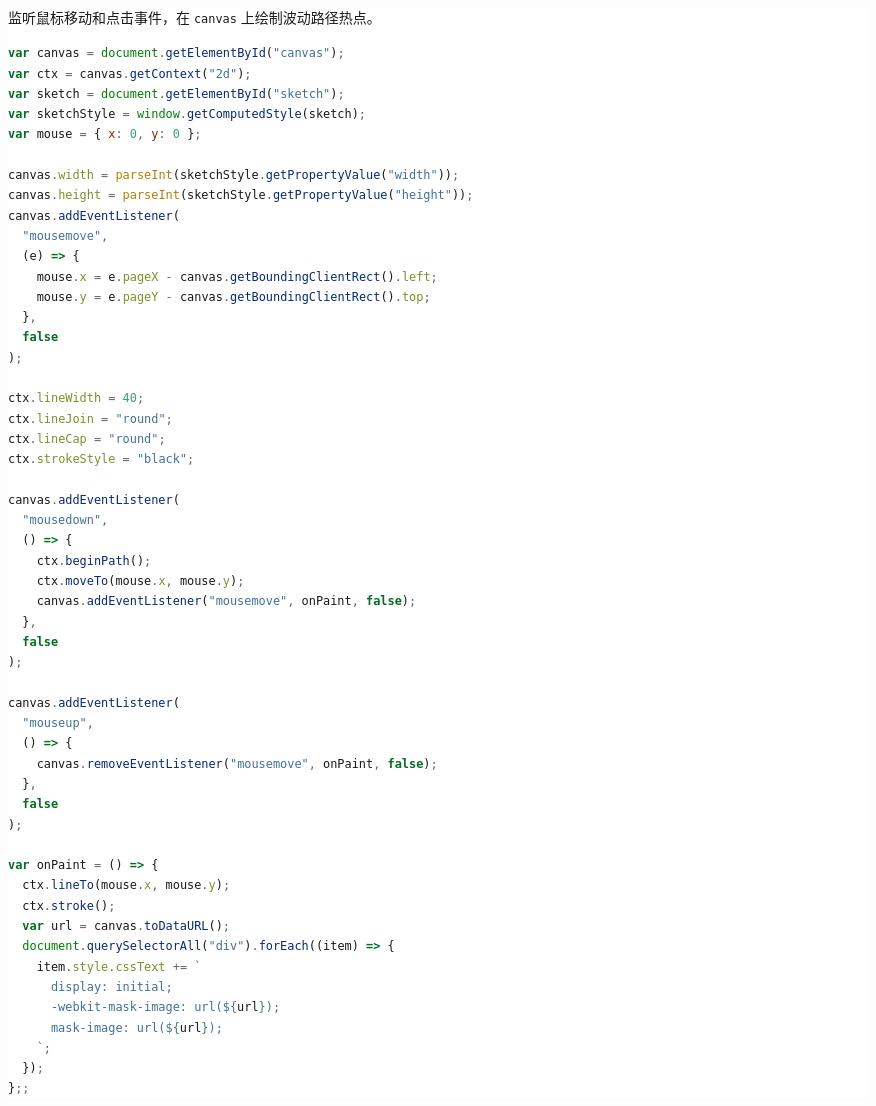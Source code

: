 监听鼠标移动和点击事件，在 `canvas` 上绘制波动路径热点。

```js
var canvas = document.getElementById("canvas");
var ctx = canvas.getContext("2d");
var sketch = document.getElementById("sketch");
var sketchStyle = window.getComputedStyle(sketch);
var mouse = { x: 0, y: 0 };

canvas.width = parseInt(sketchStyle.getPropertyValue("width"));
canvas.height = parseInt(sketchStyle.getPropertyValue("height"));
canvas.addEventListener(
  "mousemove",
  (e) => {
    mouse.x = e.pageX - canvas.getBoundingClientRect().left;
    mouse.y = e.pageY - canvas.getBoundingClientRect().top;
  },
  false
);

ctx.lineWidth = 40;
ctx.lineJoin = "round";
ctx.lineCap = "round";
ctx.strokeStyle = "black";

canvas.addEventListener(
  "mousedown",
  () => {
    ctx.beginPath();
    ctx.moveTo(mouse.x, mouse.y);
    canvas.addEventListener("mousemove", onPaint, false);
  },
  false
);

canvas.addEventListener(
  "mouseup",
  () => {
    canvas.removeEventListener("mousemove", onPaint, false);
  },
  false
);

var onPaint = () => {
  ctx.lineTo(mouse.x, mouse.y);
  ctx.stroke();
  var url = canvas.toDataURL();
  document.querySelectorAll("div").forEach((item) => {
    item.style.cssText += `
      display: initial;
      -webkit-mask-image: url(${url});
      mask-image: url(${url});
    `;
  });
};;
```
